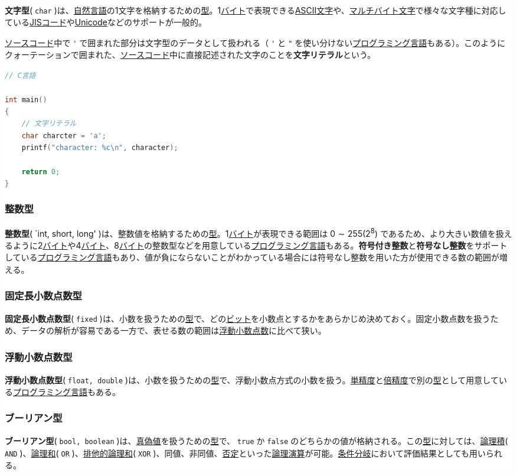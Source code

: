 **文字型**( `char` )は、[自然言語](./basic_knowledge_of_programming.md#プログラミング言語)の1文字を格納するための[型](#型)。1[バイト](../../../basics/_/chapters/computer_and_number.md#バイト)で表現できる[ASCII文字](../../../basics/information_theory/_/chapters/character_representation.md#asciiコード)や、[マルチバイト文字](../../../basics/information_theory/_/chapters/character_representation.md#マルチバイト文字)で様々な文字種に対応している[JISコード](../../../basics/information_theory/_/chapters/character_representation.md#jisコード)や[Unicode](../../../basics/information_theory/_/chapters/character_representation.md#unicode)などのサポートが一般的。

[ソースコード](./basic_knowledge_of_programming.md#ソースコード)中で `'` で囲まれた部分は文字型のデータとして扱われる（ `'` と `"` を使い分けない[プログラミング言語](./basic_knowledge_of_programming.md#プログラミング言語)もある）。このようにクォーテーションで囲まれた、[ソースコード](./basic_knowledge_of_programming.md#ソースコード)中に直接記述された文字のことを**文字リテラル**という。

```c
// C言語

int main()
{
    // 文字リテラル
    char charcter = 'a';
    printf("character: %c\n", character);

    return 0;
}
```

### 整数型

**整数型**( `int, short, long' )は、整数値を格納するための[型](#型)。1[バイト](../../../basics/_/chapters/computer_and_number.md#バイト)が表現できる範囲は $0 \sim 255 (2^8)$ であるため、より大きい数値を扱えるように2[バイト](../../../basics/_/chapters/computer_and_number.md#バイト)や4[バイト](../../../basics/_/chapters/computer_and_number.md#バイト)、8[バイト](../../../basics/_/chapters/computer_and_number.md#バイト)の整数型などを用意している[プログラミング言語](./basic_knowledge_of_programming.md#プログラミングン言語)もある。**符号付き整数**と**符号なし整数**をサポートしている[プログラミング言語](./basic_knowledge_of_programming.md#プログラミング言語)もあり、値が負にならないことがわかっている場合には符号なし整数を用いた方が使用できる数の範囲が増える。

### 固定長小数点数型

**固定長小数点数型**( `fixed` )は、小数を扱うための[型](#型)で、どの[ビット](../../../basics/_/chapters/computer_and_number.md#ビット)を小数点とするかをあらかじめ決めておく。固定小数点数を扱うため、データの解析が容易である一方で、表せる数の範囲は[浮動小数点数](#浮動小数点数型)に比べて狭い。

### 浮動小数点数型

**浮動小数点数型**( `float, double` )は、小数を扱うための[型](#型)で、浮動小数点方式の小数を扱う。[単精度](../../../basics/discrete_mathematics/_/chapters/numeric_representation.md#浮動小数点数)と[倍精度](../../../basics/discrete_mathematics/_/chapters/numeric_representation.md#浮動小数点数)で別の[型](#型)として用意している[プログラミング言語](./basic_knowledge_of_programming.md#プログラミング言語)もある。

### ブーリアン型

**ブーリアン型**( `bool, boolean` )は、[真偽値](../../../basics/discrete_mathematics/_/chapters/set_and_proposition.md#真偽値)を扱うための[型](#型)で、 `true` か `false` のどちらかの値が格納される。この[型](#型)に対しては、[論理積](../../../basics/discrete_mathematics/_/chapters/logical_operation.md#and演算)( `AND` )、[論理和](../../../basics/discrete_mathematics/_/chapters/logical_operation.md#or演算)( `OR` )、[排他的論理和](../../../basics/discrete_mathematics/_/chapters/logical_operation.md#xor演算)( `XOR` )、同値、非同値、[否定](../../../basics/discrete_mathematics/_/chapters/logical_operation.md#not演算)といった[論理演算](../../../basics/discrete_mathematics/_/chapters/logical_operation.md#論理演算-1)が可能。[条件分岐](./control_flow.md#条件分岐)において評価結果としても用いられる。
